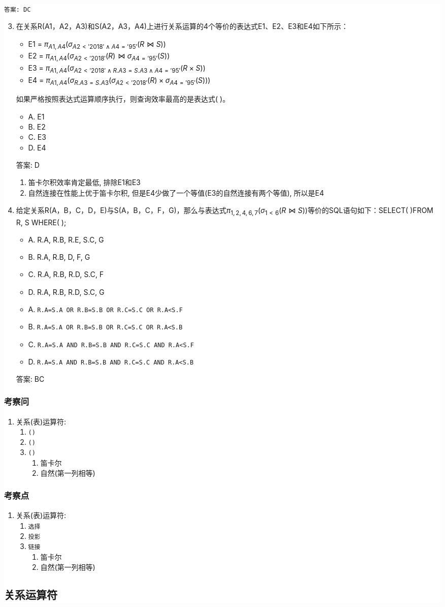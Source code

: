     答案: DC




3. 在关系R(A1，A2，A3)和S(A2，A3，A4)上进行关系运算的4个等价的表达式E1、E2、E3和E4如下所示：

    - E1 = $\pi_{A1, A4}(\sigma_{A2< '2018' \land A4='95'}(R \Join S))$
    - E2 = $\pi_{A1, A4}(\sigma_{A2< '2018'}(R) \Join \sigma_{A4='95'}(S))$
    - E3 = $\pi_{A1, A4}(\sigma_{A2< '2018' \land R.A3 = S.A3 \land A4='95'}(R \times S))$
    - E4 = $\pi_{A1, A4}(\sigma_{R.A3 = S.A3}(\sigma_{A2< '2018'}(R) \times \sigma_{A4='95'}(S)))$

    如果严格按照表达式运算顺序执行，则查询效率最高的是表达式(  )。

    - A. E1
    - B. E2
    - C. E3
    - D. E4

    答案: D

    1. 笛卡尔积效率肯定最低, 排除E1和E3
    2. 自然连接在性能上优于笛卡尔积, 但是E4少做了一个等值(E3的自然连接有两个等值), 所以是E4

4. 给定关系R(A，B，C，D，E)与S(A，B，C，F，G)，那么与表达式$\pi_{1, 2, 4, 6, 7}(\sigma_{1<6}(R \Join S))$等价的SQL语句如下：SELECT(  )FROM R, S WHERE(  );

    - A. R.A, R.B, R.E, S.C, G
    - B. R.A, R.B, D, F, G
    - C. R.A, R.B, R.D, S.C, F
    - D. R.A, R.B, R.D, S.C, G

    - A. `R.A=S.A OR R.B=S.B OR R.C=S.C OR R.A<S.F`
    - B. `R.A=S.A OR R.B=S.B OR R.C=S.C OR R.A<S.B`
    - C. `R.A=S.A AND R.B=S.B AND R.C=S.C AND R.A<S.F`
    - D. `R.A=S.A AND R.B=S.B AND R.C=S.C AND R.A<S.B`

    答案: BC








### 考察问

1. 关系(表)运算符: 
    1. `()`
    2. `()`
    3. `()`
        1. 笛卡尔
        2. 自然(第一列相等)

### 考察点

1. 关系(表)运算符: 
    1. `选择`
    2. `投影`
    3. `链接`
        1. 笛卡尔
        2. 自然(第一列相等)
## 关系运算符
